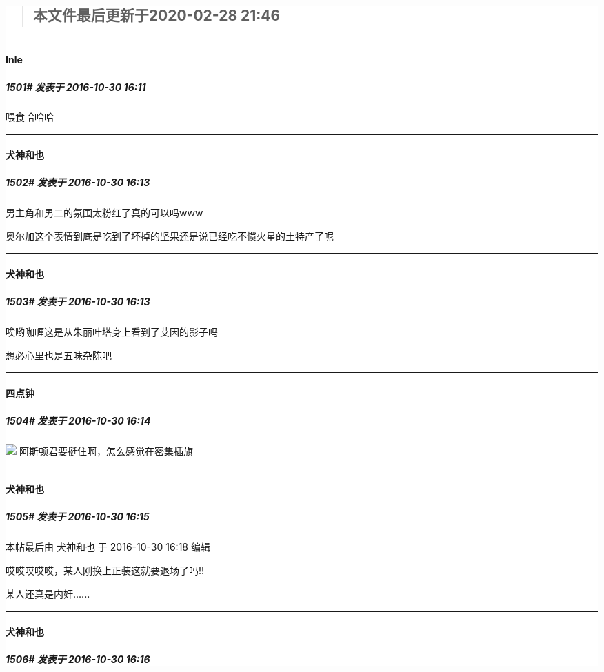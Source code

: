 > ## **本文件最后更新于2020-02-28 21:46** 


-----

####  Inle  
##### 1501#       发表于 2016-10-30 16:11


喂食哈哈哈


-----

####  犬神和也  
##### 1502#       发表于 2016-10-30 16:13


男主角和男二的氛围太粉红了真的可以吗www

奥尔加这个表情到底是吃到了坏掉的坚果还是说已经吃不惯火星的土特产了呢


-----

####  犬神和也  
##### 1503#       发表于 2016-10-30 16:13


唉哟咖喱这是从朱丽叶塔身上看到了艾因的影子吗

想必心里也是五味杂陈吧


-----

####  四点钟  
##### 1504#       发表于 2016-10-30 16:14


<img src="https://static.saraba1st.com/image/smiley/face/149.gif" referrerpolicy="no-referrer"> 阿斯顿君要挺住啊，怎么感觉在密集插旗


-----

####  犬神和也  
##### 1505#       发表于 2016-10-30 16:15


 本帖最后由 犬神和也 于 2016-10-30 16:18 编辑 

哎哎哎哎哎，某人刚换上正装这就要退场了吗!!

某人还真是内奸......


-----

####  犬神和也  
##### 1506#       发表于 2016-10-30 16:16
